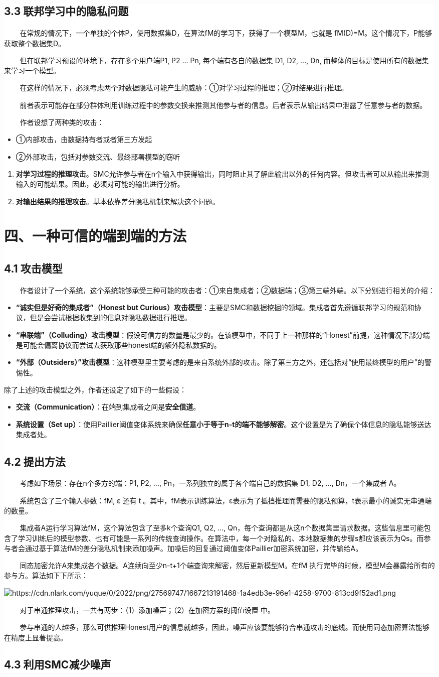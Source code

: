 ## 3.3 联邦学习中的隐私问题

        在常规的情况下，一个单独的个体P，使用数据集D，在算法fM的学习下，获得了一个模型M，也就是 fM(D)=M。这个情况下，P能够获取整个数据集D。

        但在联邦学习预设的环境下，存在多个用户端P1, P2 ... Pn, 每个端有各自的数据集 D1, D2, ..., Dn, 而整体的目标是使用所有的数据集来学习一个模型。

        在这样的情况下，必须考虑两个对数据隐私可能产生的威胁：①对学习过程的推理；②对结果进行推理。

        前者表示可能存在部分群体利用训练过程中的参数交换来推测其他参与者的信息。后者表示从输出结果中泄露了任意参与者的数据。

        作者设想了两种类的攻击：

- ①内部攻击，由数据持有者或者第三方发起

- ②外部攻击，包括对参数交流、最终部署模型的窃听
1. **对学习过程的推理攻击**。SMC允许参与者在n个输入中获得输出，同时阻止其了解此输出以外的任何内容。但攻击者可以从输出来推测输入的可能结果。因此，必须对可能的输出进行分析。

2. **对输出结果的推理攻击**。基本依靠差分隐私机制来解决这个问题。

# 四、一种可信的端到端的方法

## 4.1 攻击模型

        作者设计了一个系统，这个系统能够承受三种可能的攻击者：①来自集成者；②数据端；③第三端外端。以下分别进行相关的介绍：

- **“诚实但是好奇的集成者”（Honest but Curious）攻击模型**：主要是SMC和数据挖掘的领域。集成者首先遵循联邦学习的规范和协议，但是会尝试根据收集到的信息对隐私数据进行推理。

- **“串联端”（Colluding）攻击模型**：假设可信方的数量是最少的。在该模型中，不同于上一种那样的“Honest”前提，这种情况下部分端是可能会偏离协议而尝试去获取那些honest端的额外隐私数据的。

- **“外部（Outsiders）”攻击模型**：这种模型里主要考虑的是来自系统外部的攻击。除了第三方之外，还包括对“使用最终模型的用户”的警惕性。

除了上述的攻击模型之外，作者还设定了如下的一些假设：

- **交流（Communication）**：在端到集成者之间是**安全信道**。

- **系统设置（Set up）**：使用Paillier阈值变体系统来确保**任意小于等于n-t的端不能够解密**。这个设置是为了确保个体信息的隐私能够送达集成者处。

## 4.2 提出方法

        考虑如下场景：存在n个多方的端：P1, P2, ..., Pn，一系列独立的属于各个端自己的数据集 D1, D2, ..., Dn，一个集成者 A。

        系统包含了三个输入参数：fM, ε 还有 t 。其中，fM表示训练算法，ε表示为了抵挡推理而需要的隐私预算，t表示最小的诚实无串通端的数量。

        集成者A运行学习算法fM，这个算法包含了至多k个查询Q1, Q2, ..., Qn，每个查询都是从这n个数据集里请求数据。这些信息里可能包含了学习训练后的模型参数、也有可能是一系列的传统查询操作。在算法中，每一个对隐私的、本地数据集的步骤s都应该表示为Qs。而参与者会通过基于算法fM的差分隐私机制来添加噪声。加噪后的回复通过阈值变体Paillier加密系统加密，并传输给A。

        同态加密允许A来集成各个数据。A连续向至少n-t+1个端查询来解密，然后更新模型M。在fM 执行完毕的时候，模型M会暴露给所有的参与方。算法如下下所示：

<img src="https://cdn.nlark.com/yuque/0/2022/png/27569747/1667213191468-1a4edb3e-96e1-4258-9700-813cd9f52ad1.png" title="" alt="https://cdn.nlark.com/yuque/0/2022/png/27569747/1667213191468-1a4edb3e-96e1-4258-9700-813cd9f52ad1.png" data-align="center">

        对于串通推理攻击，一共有两步：（1）添加噪声；（2）在加密方案的阈值设置 中。

        参与串通的人越多，那么可供推理Honest用户的信息就越多，因此，噪声应该要能够符合串通攻击的底线。而使用同态加密算法能够在精度上显著提高。

## 4.3 利用SMC减少噪声

